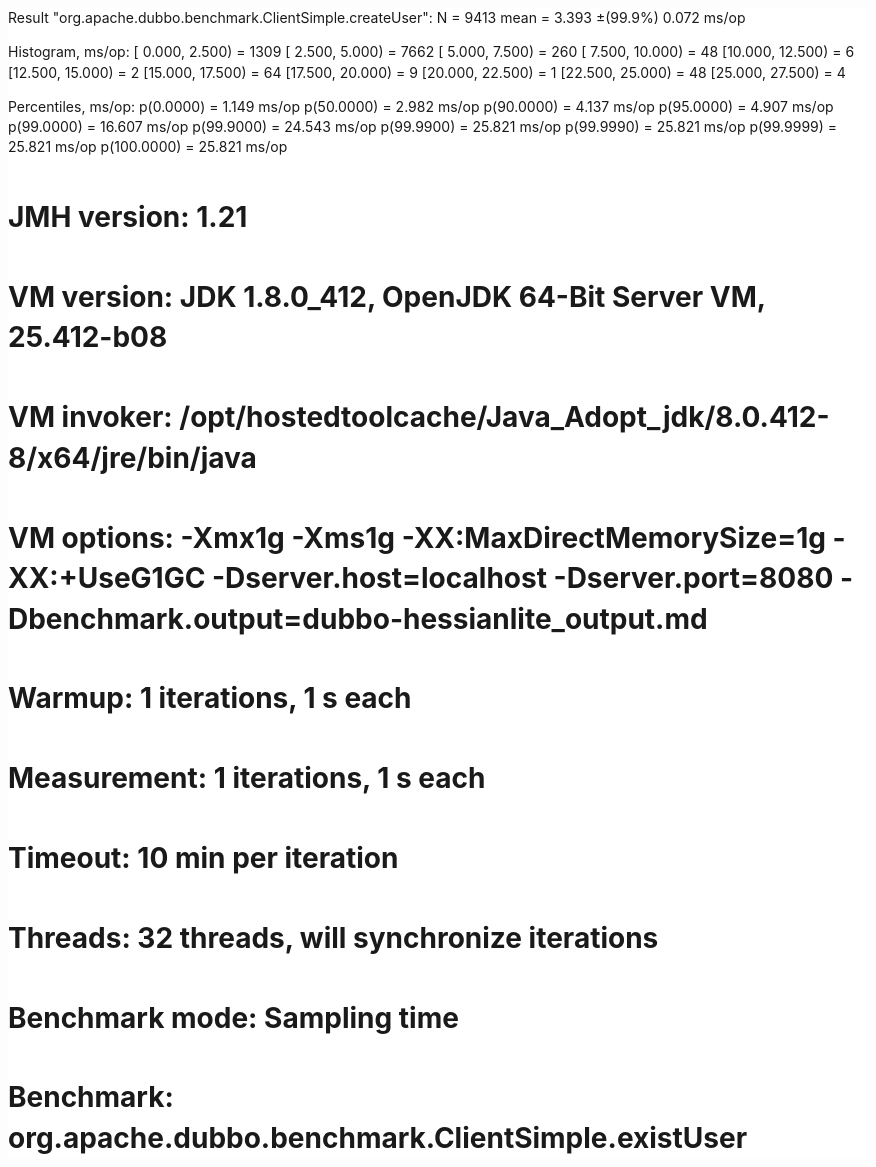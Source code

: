 

Result "org.apache.dubbo.benchmark.ClientSimple.createUser":
  N = 9413
  mean =      3.393 ±(99.9%) 0.072 ms/op

  Histogram, ms/op:
    [ 0.000,  2.500) = 1309 
    [ 2.500,  5.000) = 7662 
    [ 5.000,  7.500) = 260 
    [ 7.500, 10.000) = 48 
    [10.000, 12.500) = 6 
    [12.500, 15.000) = 2 
    [15.000, 17.500) = 64 
    [17.500, 20.000) = 9 
    [20.000, 22.500) = 1 
    [22.500, 25.000) = 48 
    [25.000, 27.500) = 4 

  Percentiles, ms/op:
      p(0.0000) =      1.149 ms/op
     p(50.0000) =      2.982 ms/op
     p(90.0000) =      4.137 ms/op
     p(95.0000) =      4.907 ms/op
     p(99.0000) =     16.607 ms/op
     p(99.9000) =     24.543 ms/op
     p(99.9900) =     25.821 ms/op
     p(99.9990) =     25.821 ms/op
     p(99.9999) =     25.821 ms/op
    p(100.0000) =     25.821 ms/op


# JMH version: 1.21
# VM version: JDK 1.8.0_412, OpenJDK 64-Bit Server VM, 25.412-b08
# VM invoker: /opt/hostedtoolcache/Java_Adopt_jdk/8.0.412-8/x64/jre/bin/java
# VM options: -Xmx1g -Xms1g -XX:MaxDirectMemorySize=1g -XX:+UseG1GC -Dserver.host=localhost -Dserver.port=8080 -Dbenchmark.output=dubbo-hessianlite_output.md
# Warmup: 1 iterations, 1 s each
# Measurement: 1 iterations, 1 s each
# Timeout: 10 min per iteration
# Threads: 32 threads, will synchronize iterations
# Benchmark mode: Sampling time
# Benchmark: org.apache.dubbo.benchmark.ClientSimple.existUser
